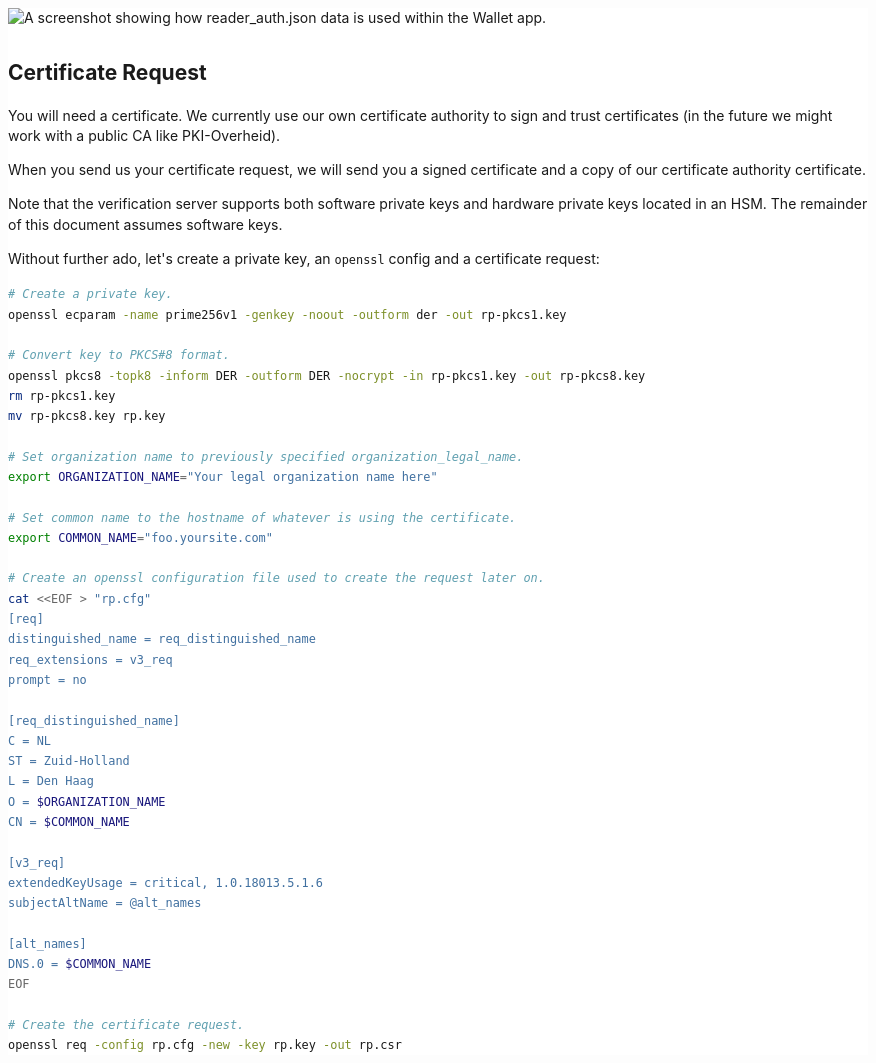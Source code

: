 <img src="/_static/img/non-free/reader_auth_json_in_use.gif" alt="A screenshot showing how reader_auth.json data is used within the Wallet app." width="300"/>

## Certificate Request

You will need a certificate. We currently use our own certificate authority to
sign and trust certificates (in the future we might work with a public CA like
PKI-Overheid).

When you send us your certificate request, we will send you a signed certificate
and a copy of our certificate authority certificate.

Note that the verification server supports both software private keys and
hardware private keys located in an HSM. The remainder of this document assumes
software keys.

Without further ado, let's create a private key, an `openssl` config and a
certificate request:

```sh
# Create a private key.
openssl ecparam -name prime256v1 -genkey -noout -outform der -out rp-pkcs1.key

# Convert key to PKCS#8 format.
openssl pkcs8 -topk8 -inform DER -outform DER -nocrypt -in rp-pkcs1.key -out rp-pkcs8.key
rm rp-pkcs1.key
mv rp-pkcs8.key rp.key

# Set organization name to previously specified organization_legal_name.
export ORGANIZATION_NAME="Your legal organization name here"

# Set common name to the hostname of whatever is using the certificate.
export COMMON_NAME="foo.yoursite.com"

# Create an openssl configuration file used to create the request later on.
cat <<EOF > "rp.cfg"
[req]
distinguished_name = req_distinguished_name
req_extensions = v3_req
prompt = no

[req_distinguished_name]
C = NL
ST = Zuid-Holland
L = Den Haag
O = $ORGANIZATION_NAME
CN = $COMMON_NAME

[v3_req]
extendedKeyUsage = critical, 1.0.18013.5.1.6
subjectAltName = @alt_names

[alt_names]
DNS.0 = $COMMON_NAME
EOF

# Create the certificate request.
openssl req -config rp.cfg -new -key rp.key -out rp.csr
```


[1]: https://www.logius.nl/onze-dienstverlening/toegang/digid
[2]: https://www.logius.nl/onze-dienstverlening/toegang/voorzieningen/bsnk-pp
[3]: https://www.rvig.nl/basisregistratie-personen
[4]: link-to-vvov-sad-tbd
[6]: https://github.com/MinBZK/nl-wallet
[7]: https://github.com/minvws/nl-rdo-max
[8]: https://www.iso.org/standard/69084.html
[9]: https://www.iso.org/standard/86785.html
[10]: https://openid.net/specs/openid-4-verifiable-presentations-1_0.html
[11]: REMOVED
[13]: https://www.w3.org/WAI/WCAG21/Understanding/intro
[14]: https://github.com/MinBZK/nl-wallet/tree/main/wallet_web
[15]: ../openapi/wallet-disclosure-private.openapi.yaml
[16]: ../openapi/wallet-disclosure-public.openapi.yaml
[17]: https://docs.rs/env_logger/latest/env_logger/#enabling-logging